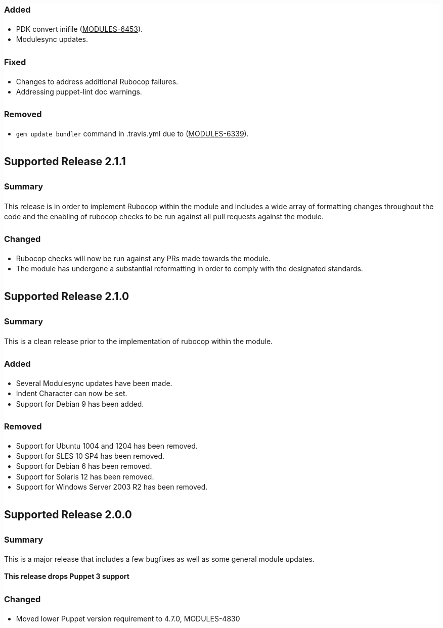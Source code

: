 ### Added
- PDK convert inifile ([MODULES-6453](https://tickets.puppet.com/browse/MODULES-6453)).
- Modulesync updates.

### Fixed
- Changes to address additional Rubocop failures.
- Addressing puppet-lint doc warnings.

### Removed
- `gem update bundler` command in .travis.yml due to ([MODULES-6339](https://tickets.puppet.com/browse/MODULES-6339)).

## Supported Release 2.1.1
### Summary
This release is in order to implement Rubocop within the module and includes a wide array of formatting changes throughout the code and the enabling of rubocop checks to be run against all pull requests against the module.

### Changed
- Rubocop checks will now be run against any PRs made towards the module.
- The module has undergone a substantial reformatting in order to comply with the designated standards.

## Supported Release 2.1.0
### Summary
This is a clean release prior to the implementation of rubocop within the module.

### Added
- Several Modulesync updates have been made.
- Indent Character can now be set.
- Support for Debian 9 has been added.

### Removed
- Support for Ubuntu 1004 and 1204 has been removed.
- Support for SLES 10 SP4 has been removed.
- Support for Debian 6 has been removed.
- Support for Solaris 12 has been removed.
- Support for Windows Server 2003 R2 has been removed.

## Supported Release 2.0.0
### Summary
This is a major release that includes a few bugfixes as well as some general module updates.

**This release drops Puppet 3 support**

### Changed
- Moved lower Puppet version requirement to 4.7.0, MODULES-4830
